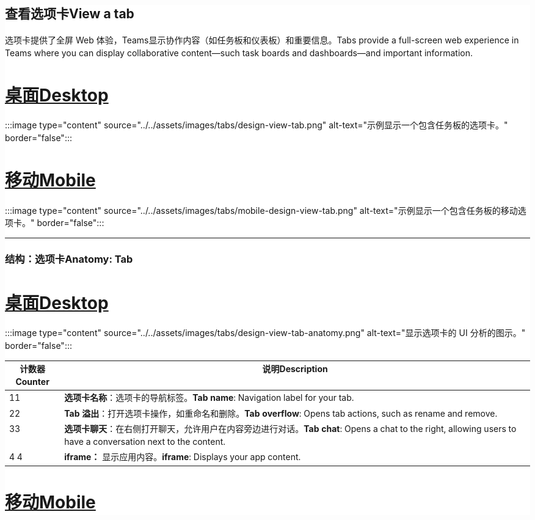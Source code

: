 ## <a name="view-a-tab"></a><span data-ttu-id="46ad8-156">查看选项卡</span><span class="sxs-lookup"><span data-stu-id="46ad8-156">View a tab</span></span>

<span data-ttu-id="46ad8-157">选项卡提供了全屏 Web 体验，Teams显示协作内容（如任务板和仪表板）和重要信息。</span><span class="sxs-lookup"><span data-stu-id="46ad8-157">Tabs provide a full-screen web experience in Teams where you can display collaborative content—such task boards and dashboards—and important information.</span></span>

# <a name="desktop"></a>[<span data-ttu-id="46ad8-158">桌面</span><span class="sxs-lookup"><span data-stu-id="46ad8-158">Desktop</span></span>](#tab/desktop)

:::image type="content" source="../../assets/images/tabs/design-view-tab.png" alt-text="示例显示一个包含任务板的选项卡。" border="false":::

# <a name="mobile"></a>[<span data-ttu-id="46ad8-160">移动</span><span class="sxs-lookup"><span data-stu-id="46ad8-160">Mobile</span></span>](#tab/mobile)

:::image type="content" source="../../assets/images/tabs/mobile-design-view-tab.png" alt-text="示例显示一个包含任务板的移动选项卡。" border="false":::

---

### <a name="anatomy-tab"></a><span data-ttu-id="46ad8-162">结构：选项卡</span><span class="sxs-lookup"><span data-stu-id="46ad8-162">Anatomy: Tab</span></span>

# <a name="desktop"></a>[<span data-ttu-id="46ad8-163">桌面</span><span class="sxs-lookup"><span data-stu-id="46ad8-163">Desktop</span></span>](#tab/desktop)

:::image type="content" source="../../assets/images/tabs/design-view-tab-anatomy.png" alt-text="显示选项卡的 UI 分析的图示。" border="false":::

|<span data-ttu-id="46ad8-165">计数器</span><span class="sxs-lookup"><span data-stu-id="46ad8-165">Counter</span></span>|<span data-ttu-id="46ad8-166">说明</span><span class="sxs-lookup"><span data-stu-id="46ad8-166">Description</span></span>|
|----------|-----------|
|<span data-ttu-id="46ad8-167">1</span><span class="sxs-lookup"><span data-stu-id="46ad8-167">1</span></span>|<span data-ttu-id="46ad8-168">**选项卡名称**：选项卡的导航标签。</span><span class="sxs-lookup"><span data-stu-id="46ad8-168">**Tab name**: Navigation label for your tab.</span></span>|
|<span data-ttu-id="46ad8-169">2</span><span class="sxs-lookup"><span data-stu-id="46ad8-169">2</span></span>|<span data-ttu-id="46ad8-170">**Tab 溢出**：打开选项卡操作，如重命名和删除。</span><span class="sxs-lookup"><span data-stu-id="46ad8-170">**Tab overflow**: Opens tab actions, such as rename and remove.</span></span>|
|<span data-ttu-id="46ad8-171">3</span><span class="sxs-lookup"><span data-stu-id="46ad8-171">3</span></span>|<span data-ttu-id="46ad8-172">**选项卡聊天**：在右侧打开聊天，允许用户在内容旁边进行对话。</span><span class="sxs-lookup"><span data-stu-id="46ad8-172">**Tab chat**: Opens a chat to the right, allowing users to have a conversation next to the content.</span></span>|
|<span data-ttu-id="46ad8-173">4 </span><span class="sxs-lookup"><span data-stu-id="46ad8-173">4</span></span>|<span data-ttu-id="46ad8-174">**iframe：** 显示应用内容。</span><span class="sxs-lookup"><span data-stu-id="46ad8-174">**iframe**: Displays your app content.</span></span>|

# <a name="mobile"></a>[<span data-ttu-id="46ad8-175">移动</span><span class="sxs-lookup"><span data-stu-id="46ad8-175">Mobile</span></span>](#tab/mobile)
